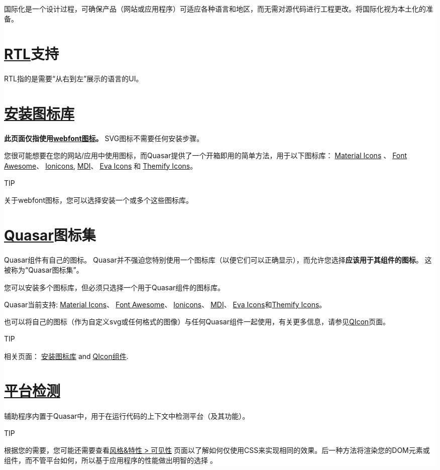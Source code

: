 国际化是一个设计过程，可确保产品（网站或应用程序）可适应各种语言和地区，而无需对源代码进行工程更改。将国际化视为本土化的准备。



# [RTL](http://www.quasarchs.com/options/rtl-support#Introduction)支持

RTL指的是需要“从右到左”展示的语言的UI。

# [安装图标库](http://www.quasarchs.com/options/installing-icon-libraries#Introduction)

**此页面仅指使用[webfont图标](http://www.quasarchs.com/vue-components/icon#Webfont-icons)。** SVG图标不需要任何安装步骤。

您很可能想要在您的网站/应用中使用图标，而Quasar提供了一个开箱即用的简单方法，用于以下图标库： [Material Icons](https://material.io/icons/) 、 [Font Awesome](http://fontawesome.io/icons/)、 [Ionicons](http://ionicons.com/), [MDI](https://materialdesignicons.com/)、 [Eva Icons](https://akveo.github.io/eva-icons) 和 [Themify Icons](https://themify.me/themify-icons)。

TIP

关于webfont图标，您可以选择安装一个或多个这些图标库。



# [Quasar](http://www.quasarchs.com/options/quasar-icon-sets#Introduction)图标集

Quasar组件有自己的图标。 Quasar并不强迫您特别使用一个图标库（以便它们可以正确显示），而允许您选择**应该用于其组件的图标**。 这被称为“Quasar图标集”。

您可以安装多个图标库，但必须只选择一个用于Quasar组件的图标库。

Quasar当前支持: [Material Icons](https://material.io/icons/)、 [Font Awesome](http://fontawesome.io/icons/)、 [Ionicons](http://ionicons.com/)、 [MDI](https://materialdesignicons.com/)、 [Eva Icons](https://akveo.github.io/eva-icons)和[Themify Icons](https://themify.me/themify-icons)。

也可以将自己的图标（作为自定义svg或任何格式的图像）与任何Quasar组件一起使用，有关更多信息，请参见[QIcon](http://www.quasarchs.com/vue-components/icon#Image-icons)页面。

TIP

相关页面： [安装图标库](http://www.quasarchs.com/options/installing-icon-libraries) and [QIcon组件](http://www.quasarchs.com/vue-components/icon).



# [平台检测](http://www.quasarchs.com/options/platform-detection#Introduction)

辅助程序内置于Quasar中，用于在运行代码的上下文中检测平台（及其功能）。

TIP

根据您的需要，您可能还需要查看[风格&特性 > 可见性](http://www.quasarchs.com/style/visibility) 页面以了解如何仅使用CSS来实现相同的效果。后一种方法将渲染您的DOM元素或组件，而不管平台如何，所以基于应用程序的性能做出明智的选择 。
